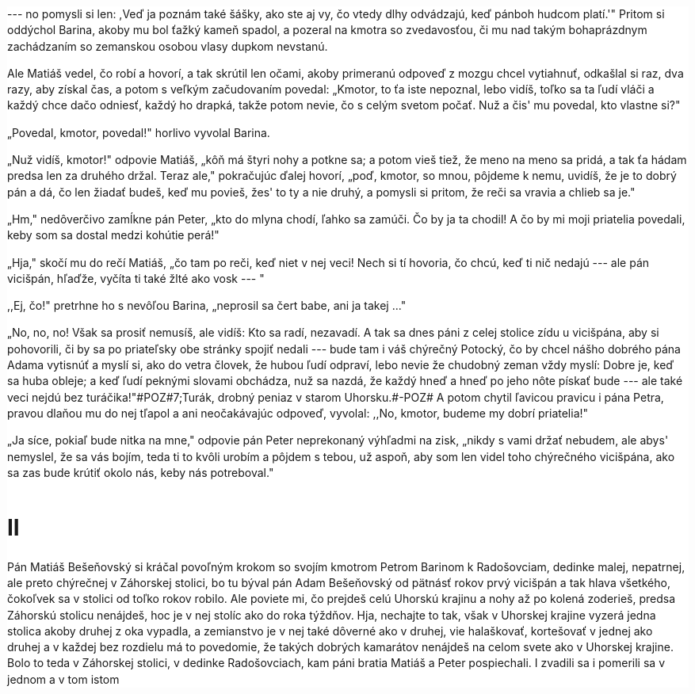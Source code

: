 --- no pomysli si len: ,Veď ja poznám také šášky, ako ste aj vy, čo
vtedy dlhy odvádzajú, keď pánboh hudcom platí.\'" Pritom si oddýchol
Barina, akoby mu bol ťažký kameň spadol, a pozeral na kmotra so
zvedavosťou, či mu nad takým bohaprázdnym zachádzaním so zemanskou
osobou vlasy dupkom nevstanú.

Ale Matiáš vedel, čo robí a hovorí, a tak skrútil len očami, akoby
primeranú odpoveď z mozgu chcel vytiahnuť, odkašlal si raz, dva razy,
aby získal čas, a potom s veľkým začudovaním povedal: „Kmotor, to ťa
iste nepoznal, lebo vidíš, toľko sa ta ľudí vláči a každý chce dačo
odniesť, každý ho drapká, takže potom nevie, čo s celým svetom počať.
Nuž a čis\' mu povedal, kto vlastne si?"

„Povedal, kmotor, povedal!" horlivo vyvolal Barina.

„Nuž vidíš, kmotor!" odpovie Matiáš, „kôň má štyri nohy a potkne sa; a
potom vieš tiež, že meno na meno sa pridá, a tak ťa hádam predsa len za
druhého držal. Teraz ale," pokračujúc ďalej hovorí, „poď, kmotor, so
mnou, pôjdeme k nemu, uvidíš, že je to dobrý pán a dá, čo len žiadať
budeš, keď mu povieš, žes\' to ty a nie druhý, a pomysli si pritom, že
reči sa vravia a chlieb sa je."

„Hm," nedôverčivo zamĺkne pán Peter, „kto do mlyna chodí, ľahko sa
zamúči. Čo by ja ta chodil! A čo by mi moji priatelia povedali, keby som
sa dostal medzi kohútie perá!"

„Hja," skočí mu do rečí Matiáš, „čo tam po reči, keď niet v nej veci!
Nech si tí hovoria, čo chcú, keď ti nič nedajú --- ale pán vicišpán,
hľaďže, vyčíta ti také žlté ako vosk --- "

,,Ej, čo!" pretrhne ho s nevôľou Barina, „neprosil sa čert babe, ani ja
takej ..."

„No, no, no! Však sa prosiť nemusíš, ale vidíš: Kto sa radí, nezavadí. A
tak sa dnes páni z celej stolice zídu u vicišpána, aby si pohovorili, či
by sa po priateľsky obe stránky spojiť nedali --- bude tam i váš
chýrečný Potocký, čo by chcel nášho dobrého pána Adama vytisnúť a myslí
si, ako do vetra človek, že hubou ľudí odpraví, lebo nevie že chudobný
zeman vždy myslí: Dobre je, keď sa huba obleje; a keď ľudí peknými
slovami obchádza, nuž sa nazdá, že každý hneď a hneď po jeho nôte pískať
bude --- ale také veci nejdú bez turáčika!"#POZ#7;Turák, drobný peniaz v
starom Uhorsku.#-POZ# A potom chytil ľavicou pravicu i pána Petra,
pravou dlaňou mu do nej tľapol a ani neočakávajúc odpoveď, vyvolal:
,,No, kmotor, budeme my dobrí priatelia!"

„Ja síce, pokiaľ bude nitka na mne," odpovie pán Peter neprekonaný
výhľadmi na zisk, „nikdy s vami držať nebudem, ale abys\' nemyslel, že
sa vás bojím, teda ti to kvôli urobím a pôjdem s tebou, už aspoň, aby
som len videl toho chýrečného vicišpána, ako sa zas bude krútiť okolo
nás, keby nás potreboval."

# II

Pán Matiáš Bešeňovský si kráčal povoľným krokom so svojím kmotrom Petrom
Barinom k Radošovciam, dedinke malej, nepatrnej, ale preto chýrečnej v
Záhorskej stolici, bo tu býval pán Adam Bešeňovský od pätnásť rokov prvý
vicišpán a tak hlava všetkého, čokoľvek sa v stolici od toľko rokov
robilo. Ale poviete mi, čo prejdeš celú Uhorskú krajinu a nohy až po
kolená zoderieš, predsa Záhorskú stolicu nenájdeš, hoc je v nej stolíc
ako do roka týždňov. Hja, nechajte to tak, však v Uhorskej krajine
vyzerá jedna stolica akoby druhej z oka vypadla, a zemianstvo je v nej
také dôverné ako v druhej, vie halaškovať, kortešovať v jednej ako
druhej a v každej bez rozdielu má to povedomie, že takých dobrých
kamarátov nenájdeš na celom svete ako v Uhorskej krajine. Bolo to teda v
Záhorskej stolici, v dedinke Radošovciach, kam páni bratia Matiáš a
Peter pospiechali. I zvadili sa i pomerili sa v jednom a v tom istom